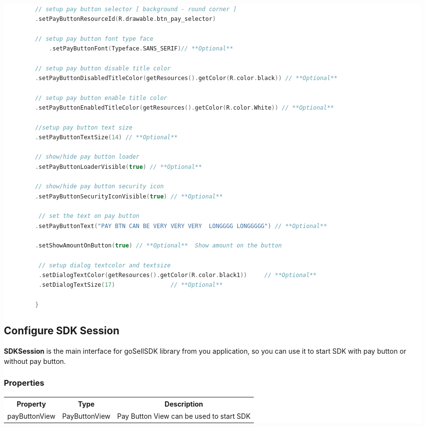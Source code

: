  ```kotlin
          // setup pay button selector [ background - round corner ]
          .setPayButtonResourceId(R.drawable.btn_pay_selector)

          // setup pay button font type face
              .setPayButtonFont(Typeface.SANS_SERIF)// **Optional**

          // setup pay button disable title color
          .setPayButtonDisabledTitleColor(getResources().getColor(R.color.black)) // **Optional**

          // setup pay button enable title color
          .setPayButtonEnabledTitleColor(getResources().getColor(R.color.White)) // **Optional**

          //setup pay button text size
          .setPayButtonTextSize(14) // **Optional**

          // show/hide pay button loader
          .setPayButtonLoaderVisible(true) // **Optional**

          // show/hide pay button security icon
          .setPayButtonSecurityIconVisible(true) // **Optional**

           // set the text on pay button
          .setPayButtonText("PAY BTN CAN BE VERY VERY VERY  LONGGGG LONGGGGG") // **Optional**

          .setShowAmountOnButton(true) // **Optional**  Show amount on the button

           // setup dialog textcolor and textsize
           .setDialogTextColor(getResources().getColor(R.color.black1))     // **Optional**
           .setDialogTextSize(17)                // **Optional**

          }
 ```

<a name="configure_sdk_Session"></a>
## Configure SDK Session
**SDKSession** is the main interface for goSellSDK library from you application, so you can use it to start SDK with pay button or without pay button.

### Properties

<table style="text-align:center">
    <th colspan=1>Property</th>
    <th colspan=1>Type</th>
    <th rowspan=1>Description</th>

   <tr>
	<td> payButtonView  </td>
	<td> PayButtonView </td>
	<td> Pay Button View can be used to start SDK </td>
   <tr>
